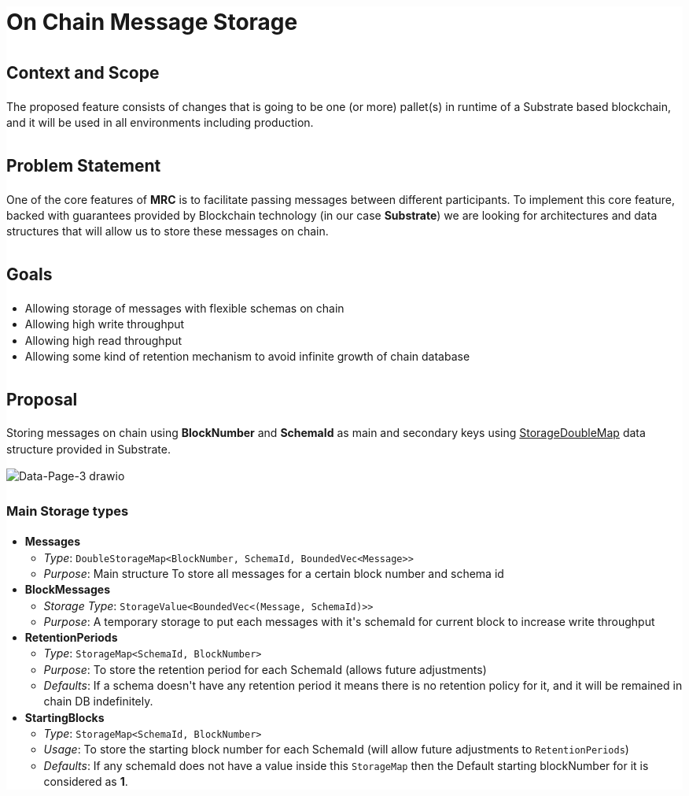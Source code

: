 # On Chain Message Storage

## Context and Scope
The proposed feature consists of changes that is going to be one (or more) pallet(s) in runtime of a
Substrate based blockchain, and it will be used in all environments including production.

## Problem Statement
One of the core features of **MRC** is to facilitate passing messages between different
participants. To implement this core feature, backed with guarantees provided by Blockchain
technology (in our case **Substrate**) we are looking for architectures and data structures
that will allow us to store these messages on chain.

## Goals
- Allowing storage of messages with flexible schemas on chain
- Allowing high write throughput
- Allowing high read throughput
- Allowing some kind of retention mechanism to avoid infinite growth of chain database

## Proposal
Storing messages on chain using **BlockNumber** and **SchemaId** as main and secondary keys
using [StorageDoubleMap](https://docs.substrate.io/rustdocs/latest/frame_support/storage/trait.StorageDoubleMap.html) data structure provided in Substrate.

![Data-Page-3 drawio](https://github.com/LibertyDSNP/DesignDocs/blob/main/img/main_storage_type.png?raw=true)


### Main Storage types
- **Messages**
    - _Type_: `DoubleStorageMap<BlockNumber, SchemaId, BoundedVec<Message>>`
    - _Purpose_: Main structure To store all messages for a certain block number and schema id
- **BlockMessages**
    - _Storage Type_: `StorageValue<BoundedVec<(Message, SchemaId)>>`
    - _Purpose_: A temporary storage to put each messages with it's schemaId for current block to
  increase write throughput
- **RetentionPeriods**
    - _Type_: `StorageMap<SchemaId, BlockNumber>`
    - _Purpose_: To store the retention period for each SchemaId (allows future adjustments)
    - _Defaults_: If a schema doesn't have any retention period it means there is no retention policy
  for it, and it will be remained in chain DB indefinitely.
- **StartingBlocks**
    - _Type_: `StorageMap<SchemaId, BlockNumber>`
    - _Usage_: To store the starting block number for each SchemaId (will allow future adjustments to
  `RetentionPeriods`)
    - _Defaults_: If any schemaId does not have a value inside this `StorageMap` then the Default
  starting blockNumber for it is considered as **1**.
